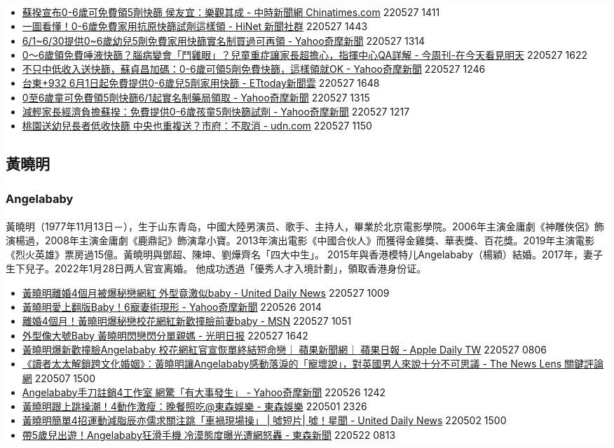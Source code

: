 - [蘇揆宣布0-6歲可免費領5劑快篩 侯友宜：樂觀其成 - 中時新聞網 Chinatimes.com](https://www.chinatimes.com/realtimenews/20220527002786-260405 "蘇揆宣布0-6歲可免費領5劑快篩 侯友宜：樂觀其成 - 中時新聞網 Chinatimes.com") 220527 1411
- [一圖看懂！0-6歲免費家用抗原快篩試劑這樣領 - HiNet 新聞社群](https://times.hinet.net/picNews/23937636 "一圖看懂！0-6歲免費家用抗原快篩試劑這樣領 - HiNet 新聞社群") 220527 1443
- [6/1~6/30提供0~6歲幼兒5劑免費家用快篩實名制買過可再領 - Yahoo奇摩新聞](https://tw.news.yahoo.com/6-1-6-30%E6%8F%90%E4%BE%9B0-6%E6%AD%B2%E5%B9%BC%E5%85%925%E5%8A%91%E5%85%8D%E8%B2%BB%E5%AE%B6%E7%94%A8%E5%BF%AB%E7%AF%A9-045553810.html "6/1~6/30提供0~6歲幼兒5劑免費家用快篩實名制買過可再領 - Yahoo奇摩新聞") 220527 1314
- [0～6歲領免費唾液快篩？腦病變會「鬥雞眼」？兒童重症讓家長超擔心，指揮中心QA詳解 - 今周刊-在今天看見明天](https://www.businesstoday.com.tw/article/category/203946/post/202205270040/ "0～6歲領免費唾液快篩？腦病變會「鬥雞眼」？兒童重症讓家長超擔心，指揮中心QA詳解 - 今周刊-在今天看見明天") 220527 1622
- [不只中低收入送快篩，蘇貞昌加碼：0-6歲可領5劑免費快篩，這樣領就OK - Yahoo奇摩新聞](https://tw.news.yahoo.com/%E4%B8%8D%E5%8F%AA%E4%B8%AD%E4%BD%8E%E6%94%B6%E5%85%A5%E9%80%81%E5%BF%AB%E7%AF%A9-%E8%98%87%E8%B2%9E%E6%98%8C%E5%8A%A0%E7%A2%BC-0-6%E6%AD%B2%E5%8F%AF%E9%A0%985%E5%8A%91%E5%85%8D%E8%B2%BB%E5%BF%AB%E7%AF%A9-%E9%80%99%E6%A8%A3%E9%A0%98%E5%B0%B1ok-042216420.html "不只中低收入送快篩，蘇貞昌加碼：0-6歲可領5劑免費快篩，這樣領就OK - Yahoo奇摩新聞") 220527 1246
- [台東+932 6月1日起免費提供0-6歲兒5劑家用快篩 - ETtoday新聞雲](https://www.ettoday.net/news/20220527/2260541.htm "台東+932 6月1日起免費提供0-6歲兒5劑家用快篩 - ETtoday新聞雲") 220527 1648
- [0至6歲童可免費領5劑快篩6/1起實名制藥局領取 - Yahoo奇摩新聞](https://tw.news.yahoo.com/0%E8%87%B36%E6%AD%B2%E7%AB%A5%E5%8F%AF%E5%85%8D%E8%B2%BB%E9%A0%985%E5%8A%91%E5%BF%AB%E7%AF%A9-6-1%E8%B5%B7%E5%AF%A6%E5%90%8D%E5%88%B6%E8%97%A5%E5%B1%80%E9%A0%98%E5%8F%96-045826966.html "0至6歲童可免費領5劑快篩6/1起實名制藥局領取 - Yahoo奇摩新聞") 220527 1315
- [減輕家長經濟負擔蘇揆：免費提供0-6歲孩童5劑快篩試劑 - Yahoo奇摩新聞](https://tw.news.yahoo.com/%E6%B8%9B%E8%BC%95%E5%AE%B6%E9%95%B7%E7%B6%93%E6%BF%9F%E8%B2%A0%E6%93%94-%E8%98%87%E6%8F%86-%E5%85%8D%E8%B2%BB%E6%8F%90%E4%BE%9B0-6%E6%AD%B2%E5%AD%A9%E7%AB%A55%E5%8A%91%E5%BF%AB%E7%AF%A9%E8%A9%A6%E5%8A%91-040033774.html "減輕家長經濟負擔蘇揆：免費提供0-6歲孩童5劑快篩試劑 - Yahoo奇摩新聞") 220527 1217
- [桃園送幼兒長者低收快篩 中央也重複送？市府：不取消 - udn.com](https://udn.com/news/story/7324/6344714?from=udn-catelistnews_ch2 "桃園送幼兒長者低收快篩 中央也重複送？市府：不取消 - udn.com") 220527 1150

## 黃曉明

### Angelababy

黃曉明（1977年11月13日－），生于山东青岛，中國大陸男演员、歌手、主持人，畢業於北京電影學院。2006年主演金庸劇《神雕俠侶》飾演楊過，2008年主演金庸劇《鹿鼎記》飾演韋小寶。2013年演出電影《中國合伙人》而獲得金雞獎、華表獎、百花獎。2019年主演電影《烈火英雄》票房過15億。黃曉明與鄧超、陳坤、劉燁齊名「四大中生」。
2015年與香港模特儿Angelababy（楊穎）結婚。2017年，妻子生下兒子。2022年1月28日两人官宣离婚。
他成功透過「優秀人才入境計劃」，領取香港身份证。
- [黃曉明離婚4個月被爆秘戀網紅 外型竟激似baby - United Daily News](https://stars.udn.com/star/story/10091/6344332 "黃曉明離婚4個月被爆秘戀網紅 外型竟激似baby - United Daily News") 220527 1009
- [黃曉明愛上翻版Baby！6寵妻術現形 - Yahoo奇摩新聞](https://tw.news.yahoo.com/%E9%BB%83%E6%9B%89%E6%98%8E%E6%84%9B%E4%B8%8A%E7%BF%BB%E7%89%88baby-6%E5%AF%B5%E5%A6%BB%E8%A1%93%E7%8F%BE%E5%BD%A2-121404364.html "黃曉明愛上翻版Baby！6寵妻術現形 - Yahoo奇摩新聞") 220526 2014
- [離婚4個月！黃曉明爆秘戀校花網紅新歡撞臉前妻baby - MSN](https://www.msn.com/zh-tw/entertainment/news/%E9%9B%A2%E5%A9%9A4%E5%80%8B%E6%9C%88-%E9%BB%83%E6%9B%89%E6%98%8E%E7%88%86%E7%A7%98%E6%88%80%E6%A0%A1%E8%8A%B1%E7%B6%B2%E7%B4%85-%E6%96%B0%E6%AD%A1%E6%92%9E%E8%87%89%E5%89%8D%E5%A6%BBbaby/ar-AAXLQQr?li=BBqiNIf "離婚4個月！黃曉明爆秘戀校花網紅新歡撞臉前妻baby - MSN") 220527 1051
- [外型像大號Baby 黃曉明閃戀閃分單親媽 - 光明日报](https://guangming.com.my/%E5%A4%96%E5%9E%8B%E5%83%8F%E5%A4%A7%E8%99%9Fbaby-%E9%BB%83%E6%9B%89%E6%98%8E-%E9%96%83%E6%88%80%E9%96%83%E5%88%86%E5%96%AE%E8%A6%AA%E5%AA%BD "外型像大號Baby 黃曉明閃戀閃分單親媽 - 光明日报") 220527 1642
- [黃曉明爆新歡撞臉Angelababy 校花網紅官宣恢單終結短命戀｜ 蘋果新聞網｜ 蘋果日報 - Apple Daily TW](https://www.appledaily.com.tw/entertainment/20220527/37CS3BGTDZDTBEJIA3OBJMAMVY/ "黃曉明爆新歡撞臉Angelababy 校花網紅官宣恢單終結短命戀｜ 蘋果新聞網｜ 蘋果日報 - Apple Daily TW") 220527 0806
- [《讀者太太解鎖跨文化婚姻》：黃曉明讓Angelababy感動落淚的「寵壞說」，對英國男人來說十分不可思議 - The News Lens 關鍵評論網](https://www.thenewslens.com/article/166321 "《讀者太太解鎖跨文化婚姻》：黃曉明讓Angelababy感動落淚的「寵壞說」，對英國男人來說十分不可思議 - The News Lens 關鍵評論網") 220507 1500
- [Angelababy手刀註銷4工作室 網驚「有大事發生」 - Yahoo奇摩新聞](https://tw.news.yahoo.com/angelababy%E6%89%8B%E5%88%80%E8%A8%BB%E9%8A%B74%E5%B7%A5%E4%BD%9C%E5%AE%A4-%E7%B6%B2%E9%A9%9A-%E6%9C%89%E5%A4%A7%E4%BA%8B%E7%99%BC%E7%94%9F-040909252.html "Angelababy手刀註銷4工作室 網驚「有大事發生」 - Yahoo奇摩新聞") 220526 1242
- [黃曉明跟上跳操潮！4動作激瘦：晚餐照吃@東森娛樂 - 東森娛樂](https://www.youtube.com/watch?v=Jrk_eZbHoUE "黃曉明跟上跳操潮！4動作激瘦：晚餐照吃@東森娛樂 - 東森娛樂") 220501 2326
- [黃曉明簡單4招運動減脂辰亦儒求關注跳「車禍現場操」 | 噓短片| 噓！星聞 - United Daily News](https://stars.udn.com/video/play/1022/1237010 "黃曉明簡單4招運動減脂辰亦儒求關注跳「車禍現場操」 | 噓短片| 噓！星聞 - United Daily News") 220502 1500
- [帶5歲兒出遊！Angelababy狂滑手機 冷漠態度曝光遭網怒轟 - 東森新聞](https://news.ebc.net.tw/news/entertainment/318575 "帶5歲兒出遊！Angelababy狂滑手機 冷漠態度曝光遭網怒轟 - 東森新聞") 220522 0813